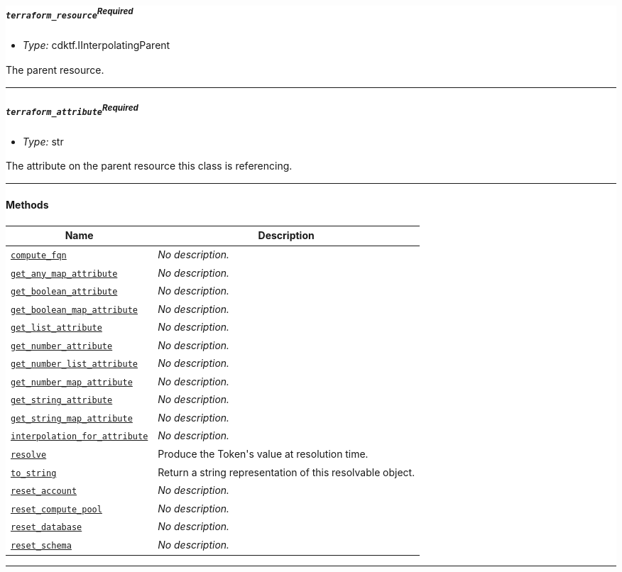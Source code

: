 
##### `terraform_resource`<sup>Required</sup> <a name="terraform_resource" id="@cdktf/provider-snowflake.dataSnowflakeServices.DataSnowflakeServicesInOutputReference.Initializer.parameter.terraformResource"></a>

- *Type:* cdktf.IInterpolatingParent

The parent resource.

---

##### `terraform_attribute`<sup>Required</sup> <a name="terraform_attribute" id="@cdktf/provider-snowflake.dataSnowflakeServices.DataSnowflakeServicesInOutputReference.Initializer.parameter.terraformAttribute"></a>

- *Type:* str

The attribute on the parent resource this class is referencing.

---

#### Methods <a name="Methods" id="Methods"></a>

| **Name** | **Description** |
| --- | --- |
| <code><a href="#@cdktf/provider-snowflake.dataSnowflakeServices.DataSnowflakeServicesInOutputReference.computeFqn">compute_fqn</a></code> | *No description.* |
| <code><a href="#@cdktf/provider-snowflake.dataSnowflakeServices.DataSnowflakeServicesInOutputReference.getAnyMapAttribute">get_any_map_attribute</a></code> | *No description.* |
| <code><a href="#@cdktf/provider-snowflake.dataSnowflakeServices.DataSnowflakeServicesInOutputReference.getBooleanAttribute">get_boolean_attribute</a></code> | *No description.* |
| <code><a href="#@cdktf/provider-snowflake.dataSnowflakeServices.DataSnowflakeServicesInOutputReference.getBooleanMapAttribute">get_boolean_map_attribute</a></code> | *No description.* |
| <code><a href="#@cdktf/provider-snowflake.dataSnowflakeServices.DataSnowflakeServicesInOutputReference.getListAttribute">get_list_attribute</a></code> | *No description.* |
| <code><a href="#@cdktf/provider-snowflake.dataSnowflakeServices.DataSnowflakeServicesInOutputReference.getNumberAttribute">get_number_attribute</a></code> | *No description.* |
| <code><a href="#@cdktf/provider-snowflake.dataSnowflakeServices.DataSnowflakeServicesInOutputReference.getNumberListAttribute">get_number_list_attribute</a></code> | *No description.* |
| <code><a href="#@cdktf/provider-snowflake.dataSnowflakeServices.DataSnowflakeServicesInOutputReference.getNumberMapAttribute">get_number_map_attribute</a></code> | *No description.* |
| <code><a href="#@cdktf/provider-snowflake.dataSnowflakeServices.DataSnowflakeServicesInOutputReference.getStringAttribute">get_string_attribute</a></code> | *No description.* |
| <code><a href="#@cdktf/provider-snowflake.dataSnowflakeServices.DataSnowflakeServicesInOutputReference.getStringMapAttribute">get_string_map_attribute</a></code> | *No description.* |
| <code><a href="#@cdktf/provider-snowflake.dataSnowflakeServices.DataSnowflakeServicesInOutputReference.interpolationForAttribute">interpolation_for_attribute</a></code> | *No description.* |
| <code><a href="#@cdktf/provider-snowflake.dataSnowflakeServices.DataSnowflakeServicesInOutputReference.resolve">resolve</a></code> | Produce the Token's value at resolution time. |
| <code><a href="#@cdktf/provider-snowflake.dataSnowflakeServices.DataSnowflakeServicesInOutputReference.toString">to_string</a></code> | Return a string representation of this resolvable object. |
| <code><a href="#@cdktf/provider-snowflake.dataSnowflakeServices.DataSnowflakeServicesInOutputReference.resetAccount">reset_account</a></code> | *No description.* |
| <code><a href="#@cdktf/provider-snowflake.dataSnowflakeServices.DataSnowflakeServicesInOutputReference.resetComputePool">reset_compute_pool</a></code> | *No description.* |
| <code><a href="#@cdktf/provider-snowflake.dataSnowflakeServices.DataSnowflakeServicesInOutputReference.resetDatabase">reset_database</a></code> | *No description.* |
| <code><a href="#@cdktf/provider-snowflake.dataSnowflakeServices.DataSnowflakeServicesInOutputReference.resetSchema">reset_schema</a></code> | *No description.* |

---
